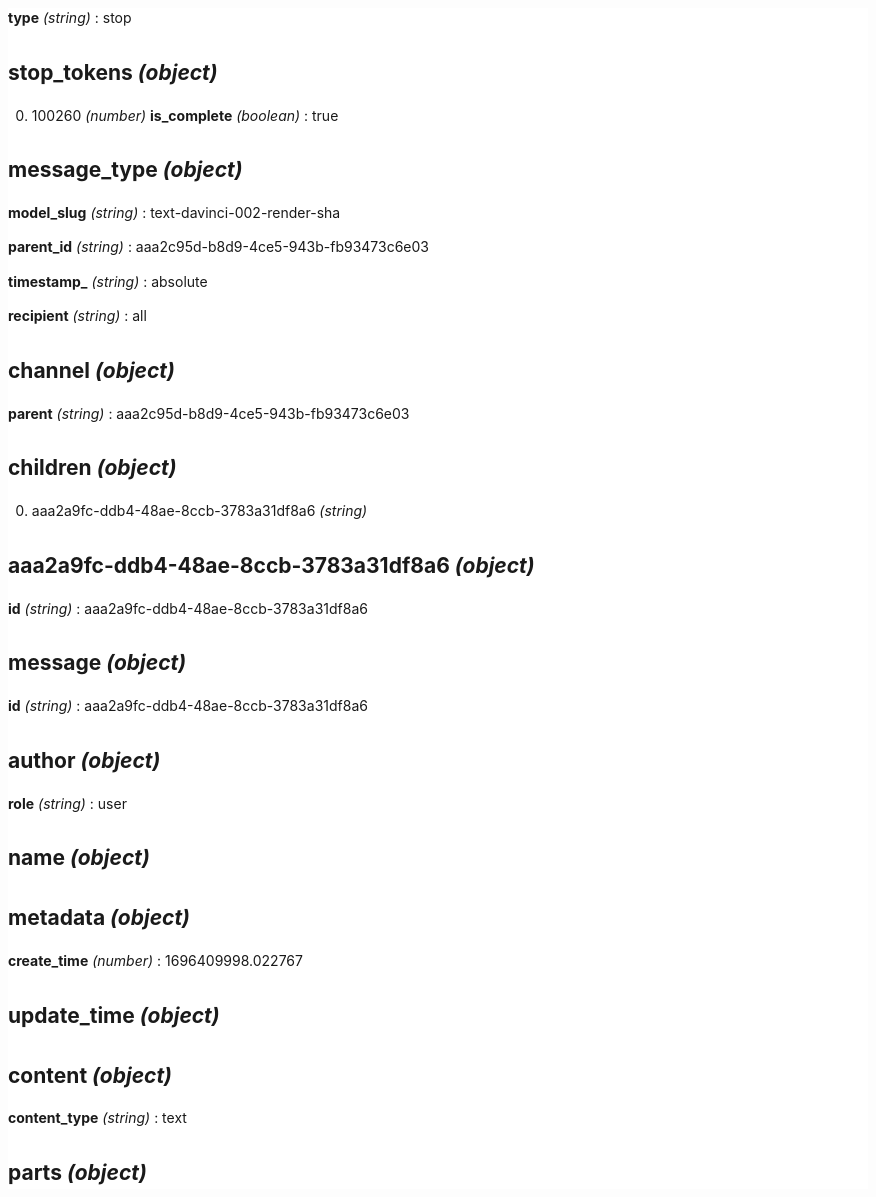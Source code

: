 **type** *(string)* : stop

## stop_tokens *(object)* 

0. 100260 *(number)* 
**is_complete** *(boolean)* : true

## message_type *(object)* 

**model_slug** *(string)* : text-davinci-002-render-sha

**parent_id** *(string)* : aaa2c95d-b8d9-4ce5-943b-fb93473c6e03

**timestamp_** *(string)* : absolute

**recipient** *(string)* : all

## channel *(object)* 

**parent** *(string)* : aaa2c95d-b8d9-4ce5-943b-fb93473c6e03

## children *(object)* 

0. aaa2a9fc-ddb4-48ae-8ccb-3783a31df8a6 *(string)* 
## aaa2a9fc-ddb4-48ae-8ccb-3783a31df8a6 *(object)* 

**id** *(string)* : aaa2a9fc-ddb4-48ae-8ccb-3783a31df8a6

## message *(object)* 

**id** *(string)* : aaa2a9fc-ddb4-48ae-8ccb-3783a31df8a6

## author *(object)* 

**role** *(string)* : user

## name *(object)* 

## metadata *(object)* 

**create_time** *(number)* : 1696409998.022767

## update_time *(object)* 

## content *(object)* 

**content_type** *(string)* : text

## parts *(object)* 
